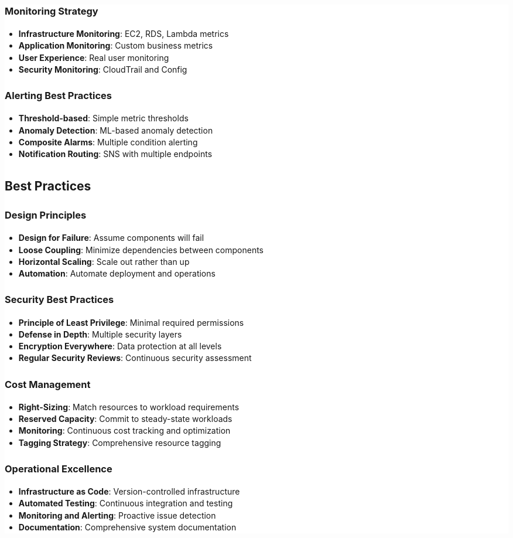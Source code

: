 ### Monitoring Strategy

- **Infrastructure Monitoring**: EC2, RDS, Lambda metrics
- **Application Monitoring**: Custom business metrics
- **User Experience**: Real user monitoring
- **Security Monitoring**: CloudTrail and Config

### Alerting Best Practices

- **Threshold-based**: Simple metric thresholds
- **Anomaly Detection**: ML-based anomaly detection
- **Composite Alarms**: Multiple condition alerting
- **Notification Routing**: SNS with multiple endpoints

## Best Practices

### Design Principles

- **Design for Failure**: Assume components will fail
- **Loose Coupling**: Minimize dependencies between components
- **Horizontal Scaling**: Scale out rather than up
- **Automation**: Automate deployment and operations

### Security Best Practices

- **Principle of Least Privilege**: Minimal required permissions
- **Defense in Depth**: Multiple security layers
- **Encryption Everywhere**: Data protection at all levels
- **Regular Security Reviews**: Continuous security assessment

### Cost Management

- **Right-Sizing**: Match resources to workload requirements
- **Reserved Capacity**: Commit to steady-state workloads
- **Monitoring**: Continuous cost tracking and optimization
- **Tagging Strategy**: Comprehensive resource tagging

### Operational Excellence

- **Infrastructure as Code**: Version-controlled infrastructure
- **Automated Testing**: Continuous integration and testing
- **Monitoring and Alerting**: Proactive issue detection
- **Documentation**: Comprehensive system documentation
